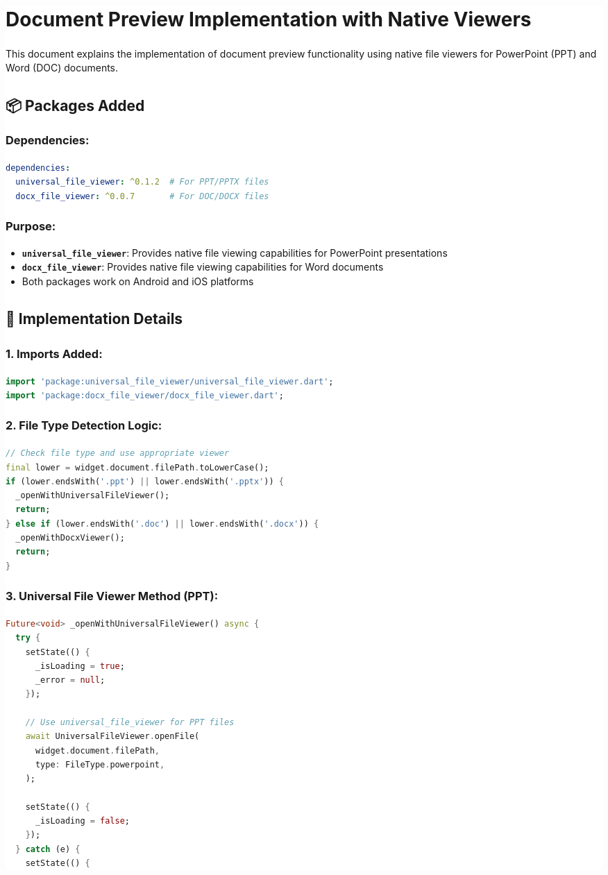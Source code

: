 # Document Preview Implementation with Native Viewers

This document explains the implementation of document preview functionality using native file viewers for PowerPoint (PPT) and Word (DOC) documents.

## 📦 **Packages Added**

### **Dependencies:**
```yaml
dependencies:
  universal_file_viewer: ^0.1.2  # For PPT/PPTX files
  docx_file_viewer: ^0.0.7       # For DOC/DOCX files
```

### **Purpose:**
- **`universal_file_viewer`**: Provides native file viewing capabilities for PowerPoint presentations
- **`docx_file_viewer`**: Provides native file viewing capabilities for Word documents
- Both packages work on Android and iOS platforms

## 🔧 **Implementation Details**

### **1. Imports Added:**
```dart
import 'package:universal_file_viewer/universal_file_viewer.dart';
import 'package:docx_file_viewer/docx_file_viewer.dart';
```

### **2. File Type Detection Logic:**
```dart
// Check file type and use appropriate viewer
final lower = widget.document.filePath.toLowerCase();
if (lower.endsWith('.ppt') || lower.endsWith('.pptx')) {
  _openWithUniversalFileViewer();
  return;
} else if (lower.endsWith('.doc') || lower.endsWith('.docx')) {
  _openWithDocxViewer();
  return;
}
```

### **3. Universal File Viewer Method (PPT):**
```dart
Future<void> _openWithUniversalFileViewer() async {
  try {
    setState(() {
      _isLoading = true;
      _error = null;
    });

    // Use universal_file_viewer for PPT files
    await UniversalFileViewer.openFile(
      widget.document.filePath,
      type: FileType.powerpoint,
    );

    setState(() {
      _isLoading = false;
    });
  } catch (e) {
    setState(() {
```